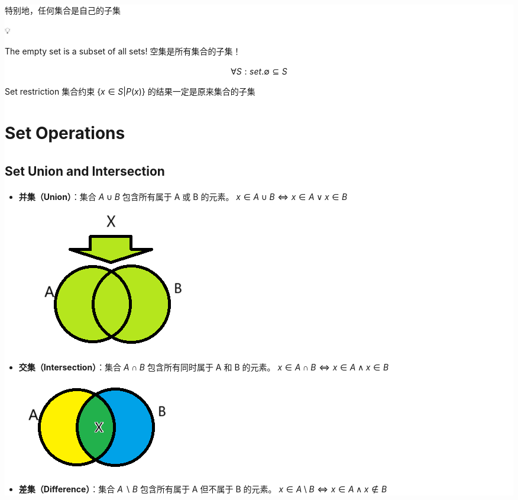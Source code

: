特别地，任何集合是自己的子集

</aside>

<aside>
💡

 The empty set is a subset of all sets!  空集是所有集合的子集！

</aside>

$$
∀S : set . ∅ ⊆ S
$$

Set restriction 集合约束 $\{x\in S|P(x)\}$ 的结果一定是原来集合的子集

# Set Operations

## Set Union and Intersection

- **并集（Union）**：集合 $A∪B$ 包含所有属于 A 或 B 的元素。
$x \in A \cup B \iff x \in A \vee x \in B$
    
    ![image.png](image.png)
    
- **交集（Intersection）**：集合 $A∩B$ 包含所有同时属于 A 和 B 的元素。
$x \in A \cap B \iff x \in A \wedge x \in B$
    
    ![image.png](image%201.png)
    
- **差集（Difference）**：集合 $A∖B$ 包含所有属于 A 但不属于 B 的元素。
$x \in A \setminus B \iff x \in A \wedge x \notin B$
